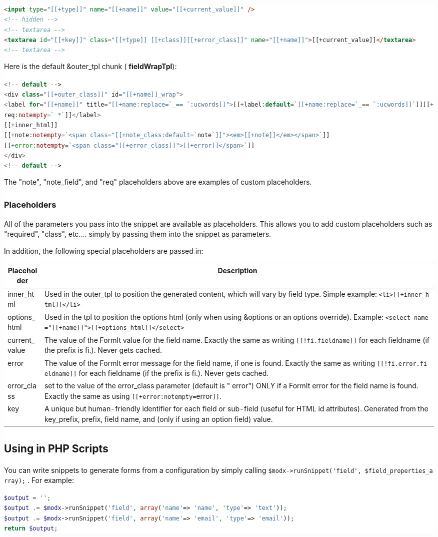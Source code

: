 ``` html
<input type="[[+type]]" name="[[+name]]" value="[[+current_value]]" />
<!-- hidden -->
<!-- textarea -->
<textarea id="[[+key]]" class="[[+type]] [[+class]][[+error_class]]" name="[[+name]]">[[+current_value]]</textarea>
<!-- textarea -->
```

Here is the default &outer\_tpl chunk ( **fieldWrapTpl**):

``` php
<!-- default -->
<div class="[[+outer_class]]" id="[[+name]]_wrap">
<label for="[[+name]]" title="[[+name:replace=`_== `:ucwords]]">[[+label:default=`[[+name:replace=`_== `:ucwords]]`]][[+req:notempty=` *`]]</label>
[[+inner_html]]
[[+note:notempty=`<span class="[[+note_class:default=`note`]]"><em>[[+note]]</em></span>`]]
[[+error:notempty=`<span class="[[+error_class]]">[[+error]]</span>`]]
</div>
<!-- default -->
```

The "note", "note\_field", and "req" placeholders above are examples of custom placeholders.

### Placeholders

All of the parameters you pass into the snippet are available as placeholders. This allows you to add custom placeholders such as "required", "class", etc.... simply by passing them into the snippet as parameters.

In addition, the following special placeholders are passed in:

| Placeholder    | Description                                                                                                                                                                                        |
| -------------- | -------------------------------------------------------------------------------------------------------------------------------------------------------------------------------------------------- |
| inner\_html    | Used in the outer\_tpl to position the generated content, which will vary by field type. Simple example: `<li>[[+inner_html]]</li>`                                                                |
| options\_html  | Used in the tpl to position the options html (only when using &options or an options override). Example: `<select name="[[+name]]">[[+options_html]]</select>`                                     |
| current\_value | The value of the FormIt value for the field name. Exactly the same as writing `[[!fi.fieldname]]` for each fieldname (if the prefix is fi.). Never gets cached.                                    |
| error          | The value of the FormIt error message for the field name, if one is found. Exactly the same as writing `[[!fi.error.fieldname]]` for each fieldname (if the prefix is fi.). Never gets cached.     |
| error\_class   | set to the value of the error\_class parameter (default is " error") ONLY if a FormIt error for the field name is found. Exactly the same as using `[[+error:notempty=`error`]]`.                  |
| key            | A unique but human-friendly identifier for each field or sub-field (useful for HTML id attributes). Generated from the key\_prefix, prefix, field name, and (only if using an option field) value. |

## Using in PHP Scripts

You can write snippets to generate forms from a configuration by simply calling `$modx->runSnippet('field', $field_properties_array);` . For example:

``` php
$output = '';
$output .= $modx->runSnippet('field', array('name'=> 'name', 'type'=> 'text'));
$output .= $modx->runSnippet('field', array('name'=> 'email', 'type'=> 'email'));
return $output;
```
